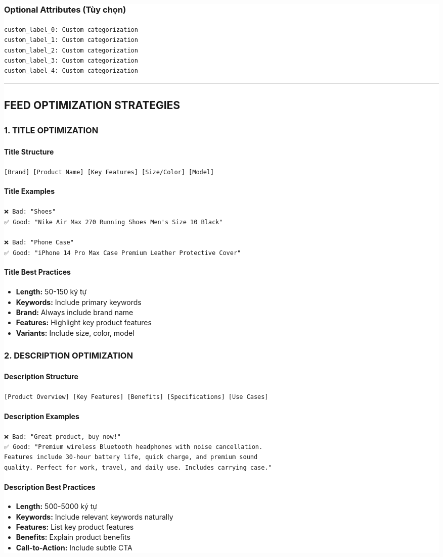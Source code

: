### Optional Attributes (Tùy chọn)
```
custom_label_0: Custom categorization
custom_label_1: Custom categorization
custom_label_2: Custom categorization
custom_label_3: Custom categorization
custom_label_4: Custom categorization
```

---

## FEED OPTIMIZATION STRATEGIES

### 1. TITLE OPTIMIZATION

#### Title Structure
```
[Brand] [Product Name] [Key Features] [Size/Color] [Model]
```

#### Title Examples
```
❌ Bad: "Shoes"
✅ Good: "Nike Air Max 270 Running Shoes Men's Size 10 Black"

❌ Bad: "Phone Case"
✅ Good: "iPhone 14 Pro Max Case Premium Leather Protective Cover"
```

#### Title Best Practices
- **Length:** 50-150 ký tự
- **Keywords:** Include primary keywords
- **Brand:** Always include brand name
- **Features:** Highlight key product features
- **Variants:** Include size, color, model

### 2. DESCRIPTION OPTIMIZATION

#### Description Structure
```
[Product Overview] [Key Features] [Benefits] [Specifications] [Use Cases]
```

#### Description Examples
```
❌ Bad: "Great product, buy now!"
✅ Good: "Premium wireless Bluetooth headphones with noise cancellation. 
Features include 30-hour battery life, quick charge, and premium sound 
quality. Perfect for work, travel, and daily use. Includes carrying case."
```

#### Description Best Practices
- **Length:** 500-5000 ký tự
- **Keywords:** Include relevant keywords naturally
- **Features:** List key product features
- **Benefits:** Explain product benefits
- **Call-to-Action:** Include subtle CTA
